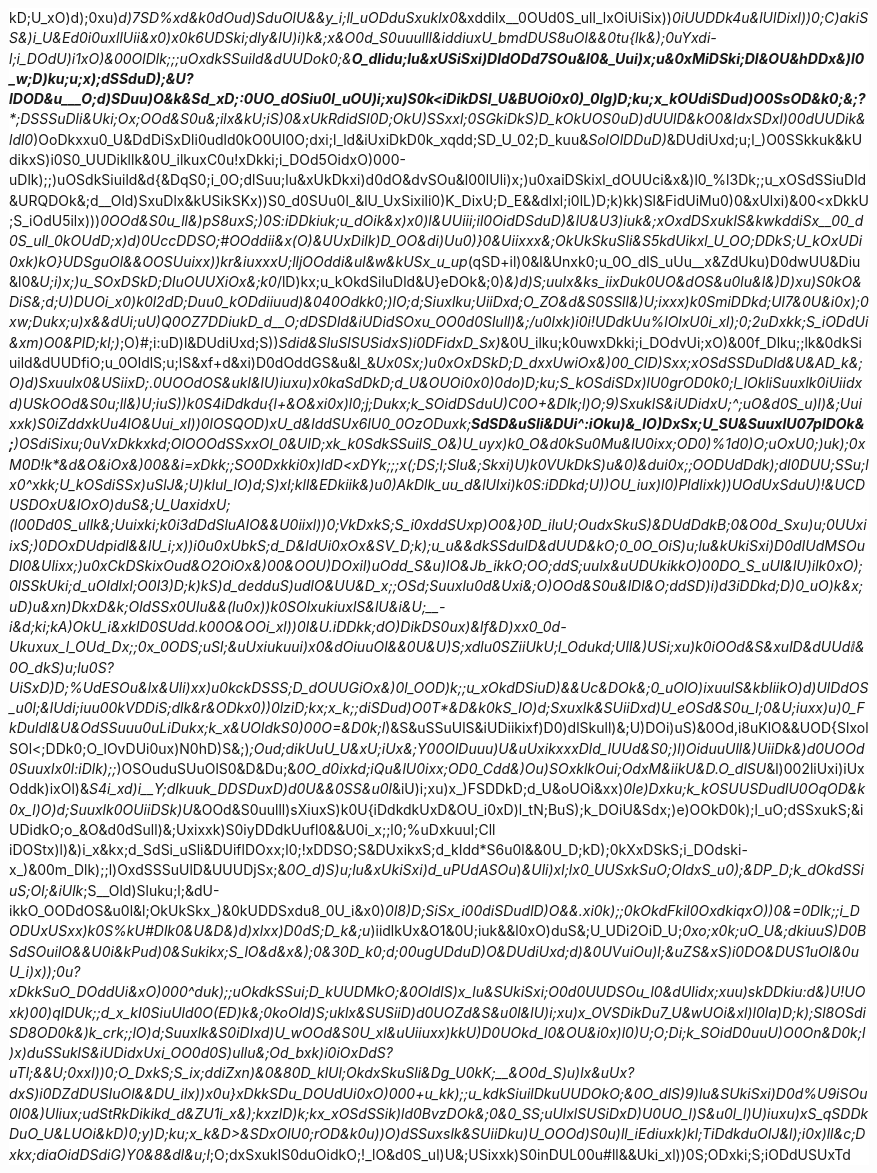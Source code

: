 kD;U_xO)d);0xu)_d)7SD%xd&k0dOud)SduOlU&&y_i;ll_uODduSxuklx0_&xddilx__0OUd0S_ull_lxOiUiSix))_0iUUDDk4u&_lUlDixl))0;C)akiSS&)i_U&Ed0i0uxllUii&x0)x0k6UDSki;dly&lU)i)k&;x_&O0d_S0uuulll&iddiuxU_bmdDUS8uOl&&0tu{lk&);0uYxdi-l;i_DOdU)i1xO)&00OlDlk;;;_uOxdkSSuild&dUUDok0;&__O_dlidu;lu&xUSiSxi)DldODd7SOu&l0&_Uui)x;u&0xMiDSki;Dl&OU&hDDx&)l0_w;D)ku;u;x);dSSduD);&U?lDOD&u___O;d)SDuu)O&k&Sd_xD;:0UO_dOSiu0l_uOU)i;xu)S0k<iDikDSl_U&BUOi0x0)_0lg)D;ku;x_kOUdiSDud)O0SsOD&k0;&;?__*;DSSSuDli&_Uki_;Ox;OOd&S0u&;ilx&kU;iS)0&xUkRdidSl0D_;OkU)SSxxl;0SGkiDkS)D_kOkUOS0uD)_dUUlD&kO0_&ldxSDxl)00dUUDik&ldl0_)OoDkxxu0_U&DdDiSxDli0udld0kO0Ul0O;dxi;l_ld&iUxiDkD0k_xqdd;SD_U_02;D_kuu&_SolOlDDuD)_&DUdiUxd;u;l_)O0SSkkuk&kUdikxS)i0S0_UUDikllk&0U_ilkuxC0u!xDkki;i_DOd5OidxO)000-uDlk);;)uOSdkSiuild&d{&DqS0;i_0O;dlSuu;lu&xUkDkxi)d0dO&dvSOu&l00lUli)x;)u0xaiDSkixl_dOUUci&x&)l0_%l3Dk;;u_xOSdSSiuDld&URQDOk&;d__Old)SxuDlx&kUSikSKx))S0_d0SUu0l_&lU_UxSixili0)K_DixU;D_E&&dlxl;i0lL)D;k)kk)Sl&FidUiMu0)0&xUlxi)&00<xDkkU;S_iOdU5ilx)))_0OOd&S0u_ll&)pS8uxS;)0S:iDDkiuk;u_dOik&x)x0)l&UUiii;il0OidDSduD)&lU&U3)iuk&;xOxdDSxuklS&kwkddiSx__00_d0S_ull_0kOUdD;x)d)_0UccDDSO;_#OOddii&x(O)&UUxDilk)D_OO&di)Uu0)}0&Uiixxx&;OkUkSkuSli&S5kdUikxl_U_OO;DDkS;U_kOxUDi0xk)kO}UDSguOl&&OOSUuixx))kr&iuxxxU;lljOOddi&ul&w&kUSx_u_up_(qSD+il)0&l&Unxk0;u_0O_dlS_uUu__x&ZdUku)D0dwUU&Diu&l0&_U;i)x;)u_SOxDSkD;DluOUUXiOx&;k0_/lD)kx;u_kOkdSiluDld&U}eDOk&;0)_&)d)S;uulx&ks_iixDuk0UO&dOS&u0lu&l&)D)xu)S0kO&DiS&;d;U)DUOi_x0)k0l2dD;Duu0_kODdiiuud)&040Odkk0;)_lO;d;Siuxlku;UiiDxd;O_ZO&d&S0SSll&)U;ixxx)k0SmiDDkd;Ul7&0U&i0x_);0xw;Dukx;u)x&&dUi;uU)Q0OZ7DDiukD_d__O;dDSDld&iUDidSOxu_OO0d0Slull)&;/u0lxk)i0i!UDdkUu%lOlxU0i_xl);0;2uDxkk;S_iODdUi&xm)O0&PlD;kl;)_;O)#;i:uD)l&DUdiUxd;S))_Sdid&SluSlSUSidxS)i0DFidxD_Sx)_&0U_ilku;k0uwxDkki;i_DOdvUi;xO)&00f_Dlku;;lk&0dkSiuild&dUUDfiO;u_0OldlS;u;lS&xf+d&xi)D0dOddGS&u&l_&_Ux0Sx;)u0xOxDSkD;D_dxxUwiOx&)00_ClD)Sxx;_xOSdSSDuDld&U&AD_k&;___O)d)Sxuulx0&USiixD;.0UOOdOS&ukl_&lU)iuxu)x0kaSdDkD;d_U&OUOi0x0)_0do)D;ku;S_kOSdiSDx)lU0grOD0k0;l_lOkliSuuxlk0iUiidxd)USkOOd&S0u;ll&)U;iuS))k0S4iDdkdu{l+&O&xi0x_)l0;j;Dukx;k_SOidDSduU)C0O+&Dlk_;l_)O;9)SxuklS&iUDidxU;^;uO&d0S_u)l)&;Uuixxk)S0iZddxkUu4lO&_Uui_xl))0lOSQOD)xU_d&lddSUx6lU0_0OzODuxk;__SdSD&uSli&DUi^:iOku)&_lO)DxSx;U_SU&SuuxlU07plDOk&;__)OSdiSixu;_0uVxDkkxkd;OlOOOdSSxxOl_0&UlD;xk_k0SdkSSuilS_O&)U_uyx_)k0_O&d0kSu0Mu&lU0ixx;OD0)%1d0)O;__uOxU0;)uk);0xM0D!k*&d&O&_iOx&)00&&i=xDkk;;SO0Dxkki0x_)ldD<xDYk;;;_x(;DS;l;Slu&;Skxi)U)k0VUkDkS)u&0)&_dui0x;;OODUdDdk);dl0DUU;SSu;lx0_^xkk;U_kOSdiSSx)uSlJ&;U)klul_lO)d;S)xl;kll&EDkiik&)u0)AkDlk_uu_d&lUlxi)k0S:iDDkd;U)_)OU_iux_)l0)Pldlixk))UOdUxSduU)!&UCDUSDOxU&lOxO)duS&;U_UaxidxU;(l00Dd0S_ullk&;Uuixki;k0i3dDdSluAlO&&U0iixl))0;VkDxkS;S_i0xddSUxp)O0&}0D_iluU_;OudxSkuS)_&DUdDdkB;0_&O0d_Sxu)u;0UUxiixS;)0DOxDUdpidl&&lU_i;x))i0u0xUbkS;d_D&ldUi0xOx&_SV_D;k);u_u&&dkSSdulD&dUUD&kO;0_0O_OiS)u;lu&kUkiSxi)D0dIUdMSOuDl0&_Ulixx;)u0xCkDSkixOud&O2OiOx&)00&OOU)DOxil)_uOdd_S&u)lO&Jb_ikkO;OO;ddS;uulx&uUDUkikkO)00DO_S_uUl_&lU)ilk0xO);0lSSkUki;d_uOldlxl;O0l3)D;k)kS)d_dedduS)udlO&UU&D_x;_;OSd;Suuxlu0d&_Uxi&;O_)OOd&S0u&lDl&O;ddSD)i)d3iDDkd;D)0_uO)k&x;uD)u&xn)DkxD&k_;OldSSx0Ulu&&(lu0x))k0SOlxukiuxlS&lU&i&_U;__-i&d;ki;kA)OkU_i&xklD0SUdd.k00O&_OOi_xl))0l&U.iDDkk;dO)DikDS0ux)_&lf&D)xx0_0d-Ukuxux_l_OUd_Dx;;0x_0ODS;uSl;&uUxiukuui)x0&dOiuuOl&&0U&U)S;xdlu0SZiiUkU;l_Odukd;Ull&)USi;xu)k0iOOd&S&xulD&dUUd&ii;&_0O_dkS)u;lu0S?UiSxD)D_;%UdESOu&lx&_Uli)xx)u0kckDSSS;D_dOUUGiOx&)0l_OOD)k;;u_xOkdDSiuD)&&Uc&DOk&;0_uOlO)ixuulS&kbliikO)d)UlDdOS_u0l;&lUdi;iuu00kVDDiS_;dlk&r&ODkx0))0lziD;kx;x_k;;diSDud)O0T*&D&k0kS_lO)d;Sxuxlk&SUiiDxd)U_eOSd&S0u_l;0&U;iuxx)u_)0_FkDuldl&_U&OdSSuuu0uLiDukx;k_x&UOldkS0)00O=&D0k_;l_)&S&uSSuUlS&iUDiikixf)D0)dlSkull)&;U)DOi)uS)&0Od,i8uKlO&&UOD{SlxolSOl<;DDk0;O_lOvDUi0ux)N0hD)S&;)_;Oud;dikUuU_U&xU;iUx&;Y00OlDuuu)U&uUxikxxxDld_lUUd&S0;)l)OiduuUll&)UiiDk&)d0UOOd0Suuxlx0l:iDlk);;_)OSOuduSUuOlS0&D&Du;&_0O_d0ixkd;iQu&lU0ixx;OD0_Cdd&)Ou)_SOxklkOui;OdxM&iikU&D_.O_dlSU_&l)002liUxi)iUxOddk)ixOl)&_S4i_xd)i__Y;dlkuuk_DDSDuxD)d0U&&0SS&u0l_&iU)i;xu)x_)FSDDkD;d_U&oUOi&xx)_0le)Dxku;k_kOSUUSDudlU0OqOD&k0x_l)O)d;Suuxlk0OUiiDSk)U_&OOd&S0uulll)sXiuxS)k0U{iDdkdkUxD&OU_i0xD)l_tN;BuS);k_DOiU&Sdx;)e)OOkD0k);l_uO;dSSxukS;&iUDidkO;o_&O&d0dSull)&;Uxixxk)S0iyDDdkUufl0&&U0i_x;;l0;%uDxkuul;Cll iDOStx)l)&)i_x&kx;d_SdSi_uSli&DUiflDOxx;l0;!xDDSO;S&DUxikxS;d_kIdd*S6u0l&&0U_D;kD);0kXxDSkS;i_DOdski-x_)&00m_Dlk);;l)OxdSSSuUlD&UUUDjSx;&_0O_d)S)u;lu&xUkiSxi)d_uPUdASOu_)_&_Uli)xl;_lx0_UUSxkSuO_;OldxS_u0);&DP_D_;k_dOkdSSiuS;Ol;&iUlk_;S__Old)Sluku;l;&dU-ikkO_OODdOS&u0l&l;OkUkSkx_)&0kUDDSxdu8_0U_i&x0)_0l8)D;SiSx_i00diSDudlD)O&&.xi0k);;0kOkdFkil0OxdkiqxO))0&=0Dlk;;i_DODUxUSxx)k0S%kU#Dlk0&U&D&)d)xlxx)D0dS;D_k&;u_)iidlkUx&O1&0U;iuk&&l0xO)duS&;U_UDi2OiD_U;_0xo;x0k;uO_U&;dkiuuS)D0BSdSOuilO&&U0i&kPud)_0&Sukikx;S_lO&d&x&);0&30D_k0;d;00ugUDduD)O&DUdiUxd;d)&0UVuiOu)l;&uZS&_xS)i0DO&DUS1uOl&0uU_i)x));0u?xDkkSuO_DOddUi&xO)000^_duk);;_uOkdkSSui;D_kUUDMkO;&_0OldlS)x_lu&SUkiSxi;O0d0UUDSOu_l0&dUlidx;xuu)skDDkiu:_d&)U!UOxk)00)qlDUk;;d_x_kI0SiuUld0O(ED)k&;0koOld)S;uklx&SUSiiD_)d0UOZd&S&u0l_&lU)i;xu)x_OVSDikDu7_U&wUOi&xl)l0la)D;k);Sl8OSdiSD8OD0k&)k_crk;;_lO)d;Suuxlk&S0iDIxd)U_wOOd&S0U_xl&uUiiuxx)kkU)D0UOkd_l0&OU&i0x_)l0)U;O;Di;k_SOidD0uuU)O0On&D0k_;l_)x)duSSuklS&iUDidxUxi_OO0d0S)ullu&;Od_bxk)i0iOxDdS?uTl;&&U;0xxl))0;O_DxkS;S_ix;ddiZxn)&0&80D_klUl_;OkdxSkuSli&Dg_U0kK;__&O0d_S)u)lx&uUx?dxS)i0DZdDUSIuOl&&DU_ilx))x0u}xDkkSDu_DOUdUi0xO)000+u_kk);;_u_kdkSiuilDkuUUDOkO;&_0O_dlS)9)lu&SUkiSxi)D0d%U9iSOu0l0&)Uliux;udStRkDikikd_d&ZU1i_x&);kxzlD)k;kx_xOSdSSik)ld0BvzDOk&;0__&0_SS;uUlxlSUSiDxD)U0UO_l)S&u0l_l)U)iuxu)xS_qSDDkDuO_U&LUOi&kD)_0;y)D;ku;x_k&D>&SDxOlU0;rOD&k0u)_)O)dSSuxslk&SUiiDku)U_OOOd)S0u)ll_iEdiuxk)kl;TiDdkduOlJ&l);i0x_)ll&c;Dxkx;diaOidDSdiG)Y0&8&dl&u;l_;O;dxSxuklS0duOidkO;!_lO&d0S_ul)U&;USixxk)S0inDUL00u#ll&&Uki_xl))0S;ODxki;S;iODdUSUxTd